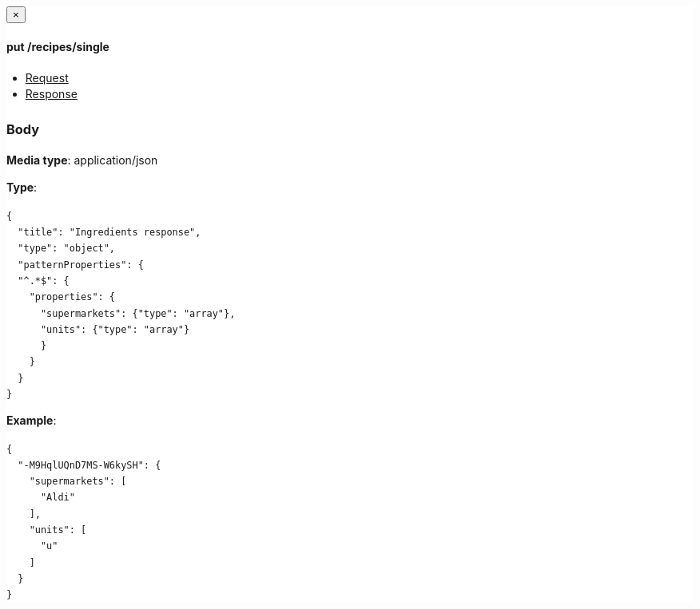 </div>

<div class="modal fade" tabindex="0" id="recipes_single_put">

<div class="modal-dialog modal-lg">

<div class="modal-content">

<div class="modal-header"><button type="button" class="close" data-dismiss="modal" aria-hidden="true">×</button>

#### <span class="badge badge_put">put</span> <span class="parent">/recipes</span>/single

</div>

<div class="modal-body">

*   [Request](#recipes_single_put_request)
*   [Response](#recipes_single_put_response)

<div class="tab-content">

<div class="tab-pane active" id="recipes_single_put_request">

### Body

**Media type**: application/json

**Type**:

    {
      "title": "Ingredients response",
      "type": "object",
      "patternProperties": {
      "^.*$": {
        "properties": {
          "supermarkets": {"type": "array"},
          "units": {"type": "array"}
          }
        }
      }
    }

**Example**:

<div class="examples">

    {
      "-M9HqlUQnD7MS-W6kySH": {
        "supermarkets": [
          "Aldi"
        ],
        "units": [
          "u"
        ]
      }
    }
